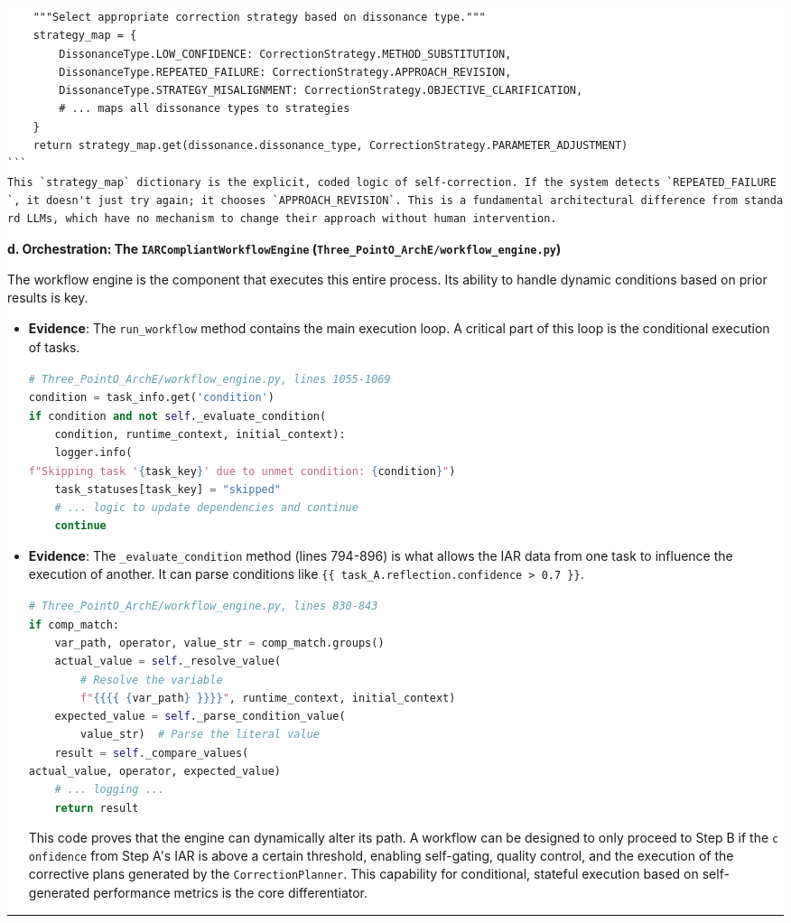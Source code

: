         """Select appropriate correction strategy based on dissonance type."""
        strategy_map = {
            DissonanceType.LOW_CONFIDENCE: CorrectionStrategy.METHOD_SUBSTITUTION,
            DissonanceType.REPEATED_FAILURE: CorrectionStrategy.APPROACH_REVISION,
            DissonanceType.STRATEGY_MISALIGNMENT: CorrectionStrategy.OBJECTIVE_CLARIFICATION,
            # ... maps all dissonance types to strategies
        }
        return strategy_map.get(dissonance.dissonance_type, CorrectionStrategy.PARAMETER_ADJUSTMENT)
    ```
    This `strategy_map` dictionary is the explicit, coded logic of self-correction. If the system detects `REPEATED_FAILURE`, it doesn't just try again; it chooses `APPROACH_REVISION`. This is a fundamental architectural difference from standard LLMs, which have no mechanism to change their approach without human intervention.

**d. Orchestration: The `IARCompliantWorkflowEngine` (`Three_PointO_ArchE/workflow_engine.py`)**

The workflow engine is the component that executes this entire process. Its ability to handle dynamic conditions based on prior results is key.

*   **Evidence**: The `run_workflow` method contains the main execution loop. A critical part of this loop is the conditional execution of tasks.
    ```python
    # Three_PointO_ArchE/workflow_engine.py, lines 1055-1069
    condition = task_info.get('condition')
    if condition and not self._evaluate_condition(
        condition, runtime_context, initial_context):
        logger.info(
    f"Skipping task '{task_key}' due to unmet condition: {condition}")
        task_statuses[task_key] = "skipped"
        # ... logic to update dependencies and continue
        continue
    ```
*   **Evidence**: The `_evaluate_condition` method (lines 794-896) is what allows the IAR data from one task to influence the execution of another. It can parse conditions like `{{ task_A.reflection.confidence > 0.7 }}`.
    ```python
    # Three_PointO_ArchE/workflow_engine.py, lines 830-843
    if comp_match:
        var_path, operator, value_str = comp_match.groups()
        actual_value = self._resolve_value(
            # Resolve the variable
            f"{{{{ {var_path} }}}}", runtime_context, initial_context)
        expected_value = self._parse_condition_value(
            value_str)  # Parse the literal value
        result = self._compare_values(
    actual_value, operator, expected_value)
        # ... logging ...
        return result
    ```
    This code proves that the engine can dynamically alter its path. A workflow can be designed to only proceed to Step B if the `confidence` from Step A's IAR is above a certain threshold, enabling self-gating, quality control, and the execution of the corrective plans generated by the `CorrectionPlanner`. This capability for conditional, stateful execution based on self-generated performance metrics is the core differentiator.

---